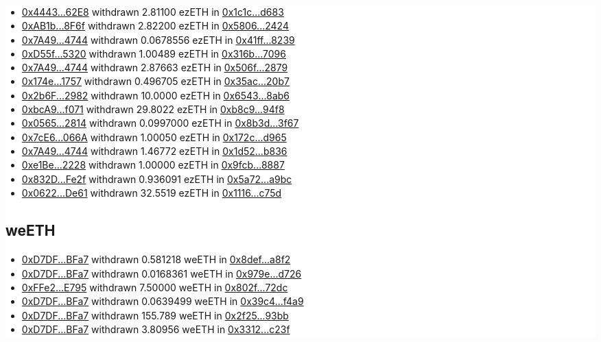 - [0x4443...62E8](https://etherscan.io/address/0x444346852dB9ceD83B068fbe87A663B83a3e62E8) withdrawn 2.81100 ezETH in [0x1c1c...d683](https://etherscan.io/tx/0x444346852dB9ceD83B068fbe87A663B83a3e62E8)
- [0xAB1b...8F6f](https://etherscan.io/address/0xAB1b87b922f1360f14003DA692f75a680D398F6f) withdrawn 2.82200 ezETH in [0x5806...2424](https://etherscan.io/tx/0xAB1b87b922f1360f14003DA692f75a680D398F6f)
- [0x7A49...4744](https://etherscan.io/address/0x7A493Be5c2ce014cD049Bf178a1ac0Db1B434744) withdrawn 0.0678556 ezETH in [0x41ff...8239](https://etherscan.io/tx/0x7A493Be5c2ce014cD049Bf178a1ac0Db1B434744)
- [0xD55f...5320](https://etherscan.io/address/0xD55fa8EFCE8D5614Ea62EEEE32E6060A1f845320) withdrawn 1.00489 ezETH in [0x316b...7096](https://etherscan.io/tx/0xD55fa8EFCE8D5614Ea62EEEE32E6060A1f845320)
- [0x7A49...4744](https://etherscan.io/address/0x7A493Be5c2ce014cD049Bf178a1ac0Db1B434744) withdrawn 2.87663 ezETH in [0x506f...2879](https://etherscan.io/tx/0x7A493Be5c2ce014cD049Bf178a1ac0Db1B434744)
- [0x174e...1757](https://etherscan.io/address/0x174e7BB29E6C5973Fa63A3410431AfeC630A1757) withdrawn 0.496705 ezETH in [0x35ac...20b7](https://etherscan.io/tx/0x174e7BB29E6C5973Fa63A3410431AfeC630A1757)
- [0x2b6F...2982](https://etherscan.io/address/0x2b6Fde77c7f873D090FF4dF64C83856A00a92982) withdrawn 10.0000 ezETH in [0x6543...8ab6](https://etherscan.io/tx/0x2b6Fde77c7f873D090FF4dF64C83856A00a92982)
- [0xbcA9...f071](https://etherscan.io/address/0xbcA99c8dec58Fc2f24e7cA4eA590043DED77f071) withdrawn 29.8022 ezETH in [0xb8c9...94f8](https://etherscan.io/tx/0xbcA99c8dec58Fc2f24e7cA4eA590043DED77f071)
- [0x0565...2814](https://etherscan.io/address/0x0565f9BbAB0081fA737c560E3FC4e36a92452814) withdrawn 0.0997000 ezETH in [0x8b3d...3f67](https://etherscan.io/tx/0x0565f9BbAB0081fA737c560E3FC4e36a92452814)
- [0x7cE6...066A](https://etherscan.io/address/0x7cE64ffa5f6C1105f67C2f76ec1ce480e430066A) withdrawn 1.00050 ezETH in [0x172c...d965](https://etherscan.io/tx/0x7cE64ffa5f6C1105f67C2f76ec1ce480e430066A)
- [0x7A49...4744](https://etherscan.io/address/0x7A493Be5c2ce014cD049Bf178a1ac0Db1B434744) withdrawn 1.46772 ezETH in [0x1d52...b836](https://etherscan.io/tx/0x7A493Be5c2ce014cD049Bf178a1ac0Db1B434744)
- [0xe1Be...2228](https://etherscan.io/address/0xe1Be0593D414147376ED118fdb5C38Ca28bD2228) withdrawn 1.00000 ezETH in [0x9fcb...8887](https://etherscan.io/tx/0xe1Be0593D414147376ED118fdb5C38Ca28bD2228)
- [0x832D...Fe2f](https://etherscan.io/address/0x832DD926a4d1E77A31475FAb50371b142155Fe2f) withdrawn 0.936091 ezETH in [0x5a72...a9bc](https://etherscan.io/tx/0x832DD926a4d1E77A31475FAb50371b142155Fe2f)
- [0x0622...De61](https://etherscan.io/address/0x06223783DfB33c5A94bE50a82E2D5F412716De61) withdrawn 32.5519 ezETH in [0x1116...c75d](https://etherscan.io/tx/0x06223783DfB33c5A94bE50a82E2D5F412716De61)
## weETH
- [0xD7DF...BFa7](https://etherscan.io/address/0xD7DF7E085214743530afF339aFC420c7c720BFa7) withdrawn 0.581218 weETH in [0x8def...a8f2](https://etherscan.io/tx/0xD7DF7E085214743530afF339aFC420c7c720BFa7)
- [0xD7DF...BFa7](https://etherscan.io/address/0xD7DF7E085214743530afF339aFC420c7c720BFa7) withdrawn 0.0168361 weETH in [0x979e...d726](https://etherscan.io/tx/0xD7DF7E085214743530afF339aFC420c7c720BFa7)
- [0xFFe2...E795](https://etherscan.io/address/0xFFe27CaaD927f286e4871ea183d16688424aE795) withdrawn 7.50000 weETH in [0x802f...72dc](https://etherscan.io/tx/0xFFe27CaaD927f286e4871ea183d16688424aE795)
- [0xD7DF...BFa7](https://etherscan.io/address/0xD7DF7E085214743530afF339aFC420c7c720BFa7) withdrawn 0.0639499 weETH in [0x39c4...f4a9](https://etherscan.io/tx/0xD7DF7E085214743530afF339aFC420c7c720BFa7)
- [0xD7DF...BFa7](https://etherscan.io/address/0xD7DF7E085214743530afF339aFC420c7c720BFa7) withdrawn 155.789 weETH in [0x2f25...93bb](https://etherscan.io/tx/0xD7DF7E085214743530afF339aFC420c7c720BFa7)
- [0xD7DF...BFa7](https://etherscan.io/address/0xD7DF7E085214743530afF339aFC420c7c720BFa7) withdrawn 3.80956 weETH in [0x3312...c23f](https://etherscan.io/tx/0xD7DF7E085214743530afF339aFC420c7c720BFa7)